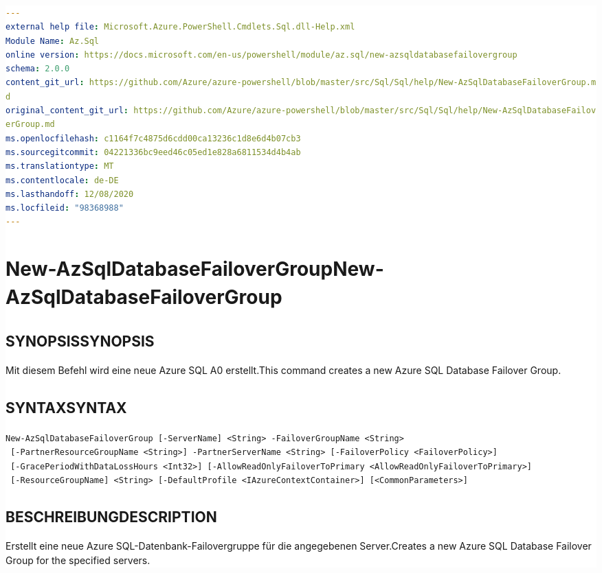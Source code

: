 ```yaml
---
external help file: Microsoft.Azure.PowerShell.Cmdlets.Sql.dll-Help.xml
Module Name: Az.Sql
online version: https://docs.microsoft.com/en-us/powershell/module/az.sql/new-azsqldatabasefailovergroup
schema: 2.0.0
content_git_url: https://github.com/Azure/azure-powershell/blob/master/src/Sql/Sql/help/New-AzSqlDatabaseFailoverGroup.md
original_content_git_url: https://github.com/Azure/azure-powershell/blob/master/src/Sql/Sql/help/New-AzSqlDatabaseFailoverGroup.md
ms.openlocfilehash: c1164f7c4875d6cdd00ca13236c1d8e6d4b07cb3
ms.sourcegitcommit: 04221336bc9eed46c05ed1e828a6811534d4b4ab
ms.translationtype: MT
ms.contentlocale: de-DE
ms.lasthandoff: 12/08/2020
ms.locfileid: "98368988"
---
```

# <span data-ttu-id="d4d90-101">New-AzSqlDatabaseFailoverGroup</span><span class="sxs-lookup"><span data-stu-id="d4d90-101">New-AzSqlDatabaseFailoverGroup</span></span>

## <span data-ttu-id="d4d90-102">SYNOPSIS</span><span class="sxs-lookup"><span data-stu-id="d4d90-102">SYNOPSIS</span></span>
<span data-ttu-id="d4d90-103">Mit diesem Befehl wird eine neue Azure SQL A0 erstellt.</span><span class="sxs-lookup"><span data-stu-id="d4d90-103">This command creates a new Azure SQL Database Failover Group.</span></span>

## <span data-ttu-id="d4d90-104">SYNTAX</span><span class="sxs-lookup"><span data-stu-id="d4d90-104">SYNTAX</span></span>

```
New-AzSqlDatabaseFailoverGroup [-ServerName] <String> -FailoverGroupName <String>
 [-PartnerResourceGroupName <String>] -PartnerServerName <String> [-FailoverPolicy <FailoverPolicy>]
 [-GracePeriodWithDataLossHours <Int32>] [-AllowReadOnlyFailoverToPrimary <AllowReadOnlyFailoverToPrimary>]
 [-ResourceGroupName] <String> [-DefaultProfile <IAzureContextContainer>] [<CommonParameters>]
```

## <span data-ttu-id="d4d90-105">BESCHREIBUNG</span><span class="sxs-lookup"><span data-stu-id="d4d90-105">DESCRIPTION</span></span>
<span data-ttu-id="d4d90-106">Erstellt eine neue Azure SQL-Datenbank-Failovergruppe für die angegebenen Server.</span><span class="sxs-lookup"><span data-stu-id="d4d90-106">Creates a new Azure SQL Database Failover Group for the specified servers.</span></span>